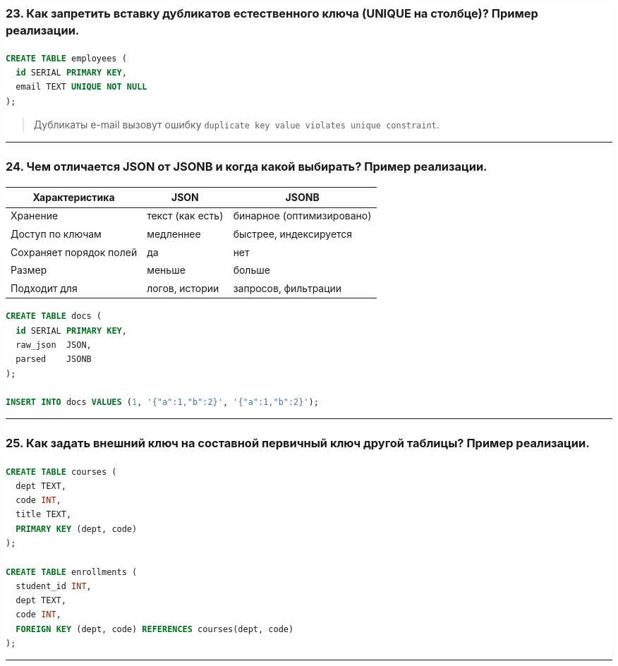 
### 23. Как запретить вставку дубликатов естественного ключа (UNIQUE на столбце)? Пример реализации.
```sql
CREATE TABLE employees (
  id SERIAL PRIMARY KEY,
  email TEXT UNIQUE NOT NULL
);
```
> Дубликаты e-mail вызовут ошибку `duplicate key value violates unique constraint`.

---

### 24. Чем отличается JSON от JSONB и когда какой выбирать? Пример реализации.
| Характеристика | JSON | JSONB |
|----------------|-------|--------|
| Хранение | текст (как есть) | бинарное (оптимизировано) |
| Доступ по ключам | медленнее | быстрее, индексируется |
| Сохраняет порядок полей | да | нет |
| Размер | меньше | больше |
| Подходит для | логов, истории | запросов, фильтрации |

```sql
CREATE TABLE docs (
  id SERIAL PRIMARY KEY,
  raw_json  JSON,
  parsed    JSONB
);

INSERT INTO docs VALUES (1, '{"a":1,"b":2}', '{"a":1,"b":2}');
```

---

### 25. Как задать внешний ключ на составной первичный ключ другой таблицы? Пример реализации.
```sql
CREATE TABLE courses (
  dept TEXT,
  code INT,
  title TEXT,
  PRIMARY KEY (dept, code)
);

CREATE TABLE enrollments (
  student_id INT,
  dept TEXT,
  code INT,
  FOREIGN KEY (dept, code) REFERENCES courses(dept, code)
);
```

---